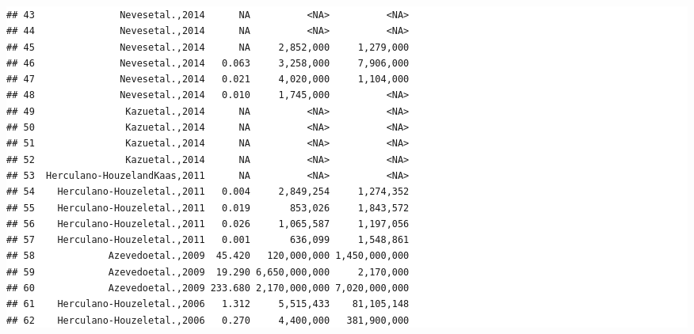     ## 43               Nevesetal.,2014      NA          <NA>          <NA>
    ## 44               Nevesetal.,2014      NA          <NA>          <NA>
    ## 45               Nevesetal.,2014      NA     2,852,000     1,279,000
    ## 46               Nevesetal.,2014   0.063     3,258,000     7,906,000
    ## 47               Nevesetal.,2014   0.021     4,020,000     1,104,000
    ## 48               Nevesetal.,2014   0.010     1,745,000          <NA>
    ## 49                Kazuetal.,2014      NA          <NA>          <NA>
    ## 50                Kazuetal.,2014      NA          <NA>          <NA>
    ## 51                Kazuetal.,2014      NA          <NA>          <NA>
    ## 52                Kazuetal.,2014      NA          <NA>          <NA>
    ## 53  Herculano-HouzelandKaas,2011      NA          <NA>          <NA>
    ## 54    Herculano-Houzeletal.,2011   0.004     2,849,254     1,274,352
    ## 55    Herculano-Houzeletal.,2011   0.019       853,026     1,843,572
    ## 56    Herculano-Houzeletal.,2011   0.026     1,065,587     1,197,056
    ## 57    Herculano-Houzeletal.,2011   0.001       636,099     1,548,861
    ## 58             Azevedoetal.,2009  45.420   120,000,000 1,450,000,000
    ## 59             Azevedoetal.,2009  19.290 6,650,000,000     2,170,000
    ## 60             Azevedoetal.,2009 233.680 2,170,000,000 7,020,000,000
    ## 61    Herculano-Houzeletal.,2006   1.312     5,515,433    81,105,148
    ## 62    Herculano-Houzeletal.,2006   0.270     4,400,000   381,900,000